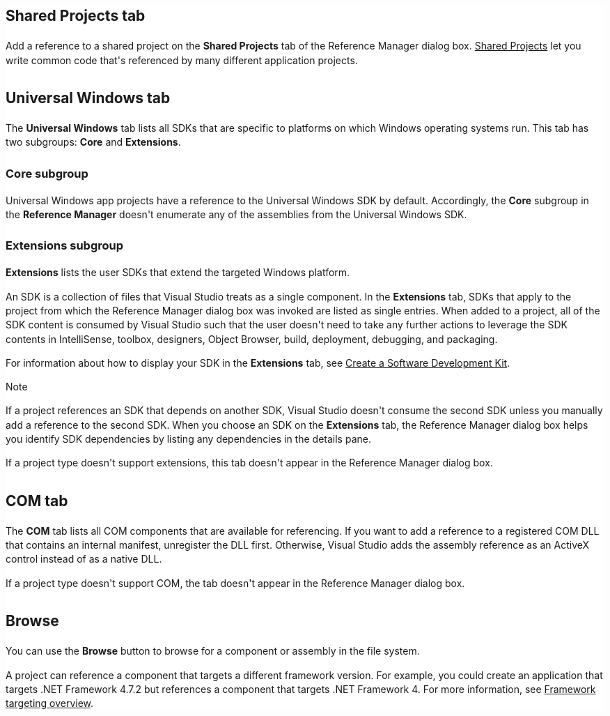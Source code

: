 ## Shared Projects tab

Add a reference to a shared project on the **Shared Projects** tab of the Reference Manager dialog box. [Shared Projects](/xamarin/cross-platform/app-fundamentals/shared-projects?tabs=windows) let you write common code that's referenced by many different application projects.

## Universal Windows tab

The **Universal Windows** tab lists all SDKs that are specific to platforms on which Windows operating systems run.
This tab has two subgroups: **Core** and **Extensions**.

### Core subgroup

Universal Windows app projects have a reference to the Universal Windows SDK by default. Accordingly, the **Core** subgroup in the **Reference Manager** doesn't enumerate any of the assemblies from the Universal Windows SDK.

### Extensions subgroup

**Extensions** lists the user SDKs that extend the targeted Windows platform.

An SDK is a collection of files that Visual Studio treats as a single component. In the **Extensions** tab, SDKs that apply to the project from which the Reference Manager dialog box was invoked are listed as single entries. When added to a project, all of the SDK content is consumed by Visual Studio such that the user doesn't need to take any further actions to leverage the SDK contents in IntelliSense, toolbox, designers, Object Browser, build, deployment, debugging, and packaging.

For information about how to display your SDK in the **Extensions** tab, see [Create a Software Development Kit](../extensibility/creating-a-software-development-kit.md).

> [!NOTE]
> If a project references an SDK that depends on another SDK, Visual Studio doesn't consume the second SDK unless you manually add a reference to the second SDK. When you choose an SDK on the **Extensions** tab, the Reference Manager dialog box helps you identify SDK dependencies by listing any dependencies in the details pane.

If a project type doesn't support extensions, this tab doesn't appear in the Reference Manager dialog box.

## COM tab

The **COM** tab lists all COM components that are available for referencing. If you want to add a reference to a registered COM DLL that contains an internal manifest, unregister the DLL first. Otherwise, Visual Studio adds the assembly reference as an ActiveX control instead of as a native DLL.

If a project type doesn't support COM, the tab doesn't appear in the Reference Manager dialog box.

## Browse

You can use the **Browse** button to browse for a component or assembly in the file system.

A project can reference a component that targets a different framework version. For example, you could create an application that targets .NET Framework 4.7.2 but references a component that targets .NET Framework 4. For more information, see [Framework targeting overview](../ide/visual-studio-multi-targeting-overview.md).
